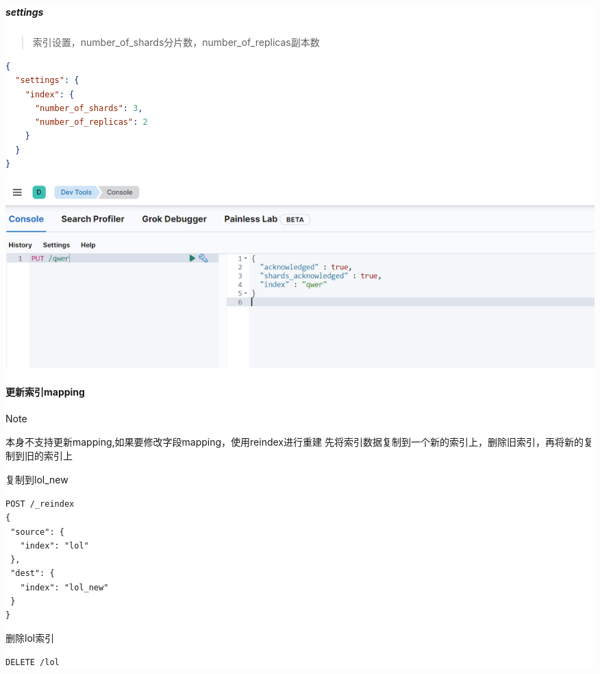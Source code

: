 ##### settings

> 索引设置，number_of_shards分片数，number_of_replicas副本数

```json
{
  "settings": {
    "index": {
      "number_of_shards": 3,
      "number_of_replicas": 2
    }
  }
}

```

![](../images/es1.png)

#### 更新索引mapping

> [!note]
> 本身不支持更新mapping,如果要修改字段mapping，使用reindex进行重建
> 先将索引数据复制到一个新的索引上，删除旧索引，再将新的复制到旧的索引上

复制到lol_new

```
POST /_reindex
{
 "source": {
   "index": "lol"
 },
 "dest": {
   "index": "lol_new"
 }
}
```

删除lol索引

```
DELETE /lol
```
